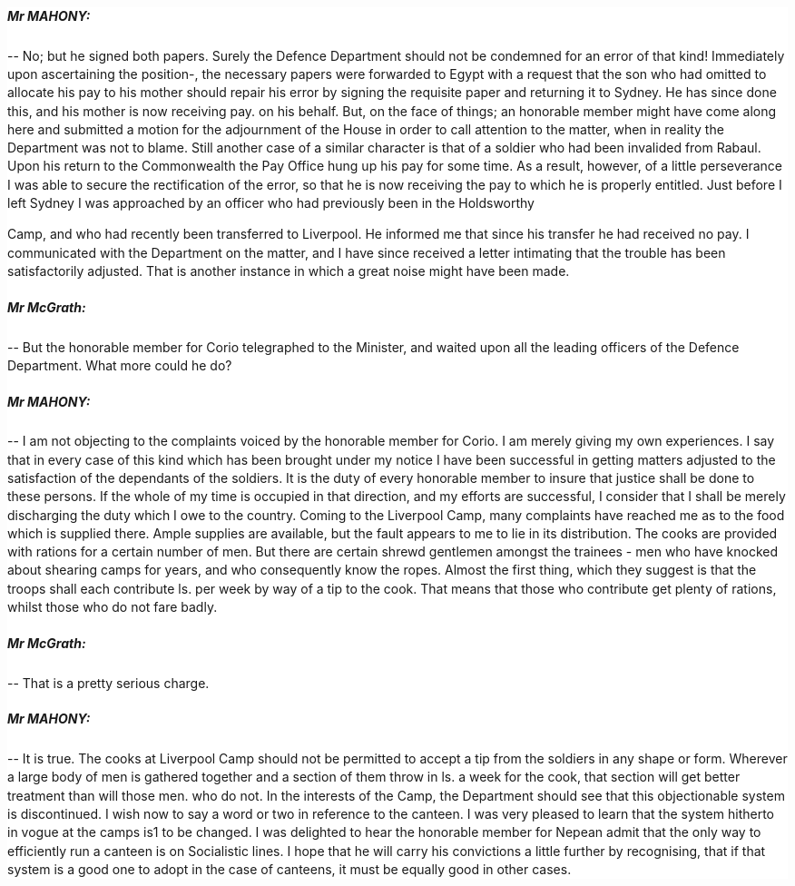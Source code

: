 ##### Mr MAHONY:

-- No; but he signed both papers. Surely the Defence Department should not be condemned for an error of that kind! Immediately upon ascertaining the position-, the necessary papers were forwarded to Egypt with a request that the son who had omitted to allocate his pay to his mother should repair his error by signing the requisite paper and returning it to Sydney. He has since done this, and his mother is now receiving pay. on his behalf. But, on the face of things; an honorable member might have come along here and submitted a motion for the adjournment of the House in order to call attention to the matter, when in reality the Department  was  not to blame. Still another case of a similar character is that of a soldier who had been invalided from Rabaul. Upon his return to the Commonwealth the Pay Office hung up his pay for some time. As a result, however, of a little perseverance I was able to secure the rectification of the error, so that he is now receiving the pay to which he is properly entitled. Just before I left Sydney I was approached by an officer who had previously been in the Holdsworthy 

Camp, and who had recently been transferred to Liverpool. He informed me that since his transfer he had received no pay. I communicated with the Department on the matter, and I have since received a letter intimating that the trouble has been satisfactorily adjusted. That is another instance in which a great noise might have been made. 

##### Mr McGrath:

-- But the honorable member for Corio telegraphed to the Minister, and waited upon all the leading officers of the Defence Department. What more could he do? 

##### Mr MAHONY:

-- I am not objecting to the complaints voiced by the honorable member for Corio. I am merely giving my own experiences. I say that in every case of this kind which has been brought under my notice I have been successful in getting matters adjusted to the satisfaction of the dependants of the soldiers. It is the duty of every honorable member to insure that justice shall be done to these persons. If the whole of my time is occupied in that direction, and my efforts are successful, I consider that I shall be merely discharging the duty which I owe to the country. Coming to the Liverpool Camp, many complaints have reached me as to the food which is supplied there. Ample supplies are available, but the fault appears to me to lie in its distribution. The cooks are provided with rations for a certain number of men. But there are certain shrewd gentlemen amongst the  trainees  - men who have knocked about shearing camps for years, and who consequently know the ropes. Almost the first thing, which they suggest is that the troops shall each contribute ls. per week by way of a tip to the cook. That means that those who contribute get plenty of rations, whilst those who do not fare badly. 

##### Mr McGrath:

-- That is a pretty serious charge. 

##### Mr MAHONY:

-- It is true. The cooks at Liverpool Camp should not be permitted to accept a tip from the soldiers in any shape or form. Wherever a large body of men is gathered together and a section of them throw in ls. a week for the cook, that section will get better treatment than will those men. who do not. In the interests of the Camp, the Department should see that this objectionable system is discontinued. I wish now to say a word or two in reference to the canteen. I was very pleased to learn that the system hitherto in vogue at the camps is1 to be changed. I was delighted to hear the honorable member for Nepean admit that the only way to efficiently run a canteen is on Socialistic lines. I hope that he will carry his convictions a little further by recognising, that if that system is a good one to adopt in the case of canteens, it must be equally good in other cases. 
